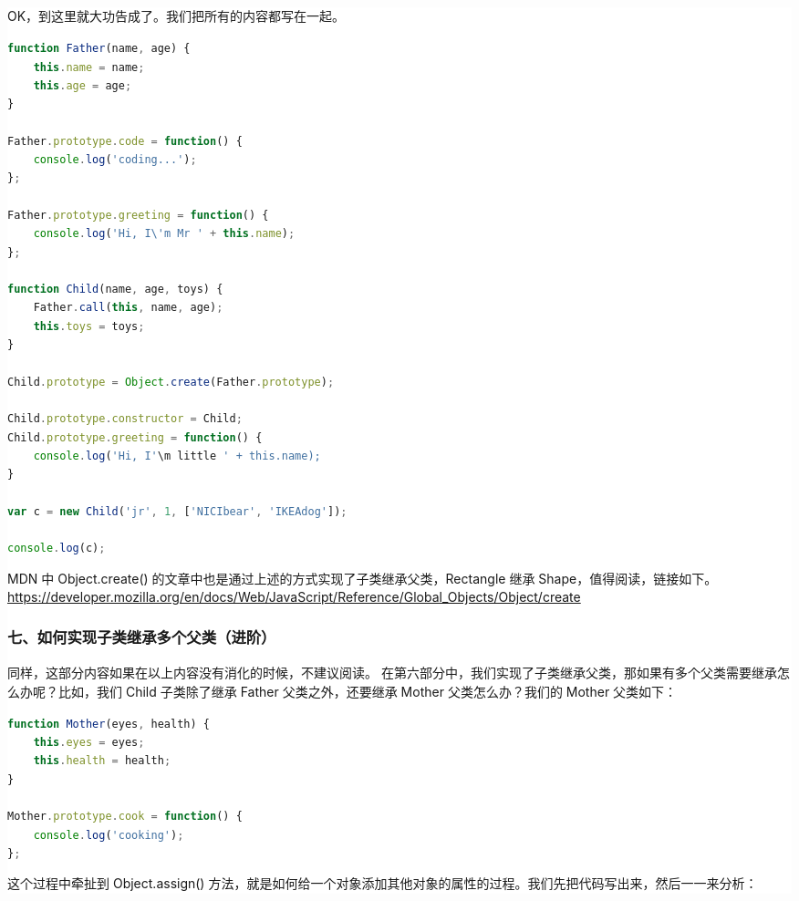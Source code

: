 OK，到这里就大功告成了。我们把所有的内容都写在一起。

```javascript
function Father(name, age) {
    this.name = name;
    this.age = age;
}

Father.prototype.code = function() {
    console.log('coding...');
};

Father.prototype.greeting = function() {
    console.log('Hi, I\'m Mr ' + this.name);
};

function Child(name, age, toys) {
    Father.call(this, name, age);
    this.toys = toys;
}

Child.prototype = Object.create(Father.prototype);

Child.prototype.constructor = Child;
Child.prototype.greeting = function() {
    console.log('Hi, I'\m little ' + this.name);
}

var c = new Child('jr', 1, ['NICIbear', 'IKEAdog']);

console.log(c);
```

MDN 中 Object.create() 的文章中也是通过上述的方式实现了子类继承父类，Rectangle 继承 Shape，值得阅读，链接如下。
https://developer.mozilla.org/en/docs/Web/JavaScript/Reference/Global_Objects/Object/create

### 七、如何实现子类继承多个父类（进阶）

同样，这部分内容如果在以上内容没有消化的时候，不建议阅读。
在第六部分中，我们实现了子类继承父类，那如果有多个父类需要继承怎么办呢？比如，我们 Child 子类除了继承 Father 父类之外，还要继承 Mother 父类怎么办？我们的 Mother 父类如下：

```javascript
function Mother(eyes, health) {
    this.eyes = eyes;
    this.health = health;
}

Mother.prototype.cook = function() {
    console.log('cooking');
};
```

这个过程中牵扯到 Object.assign() 方法，就是如何给一个对象添加其他对象的属性的过程。我们先把代码写出来，然后一一来分析：


[^1]: 《JS高级程序设计-第三版》英文版，上面提到的页数也都是指的英文版里的页数。
[^2]: https://developer.mozilla.org/en/docs/Web/JavaScript/Reference/Global_Objects/Object/create